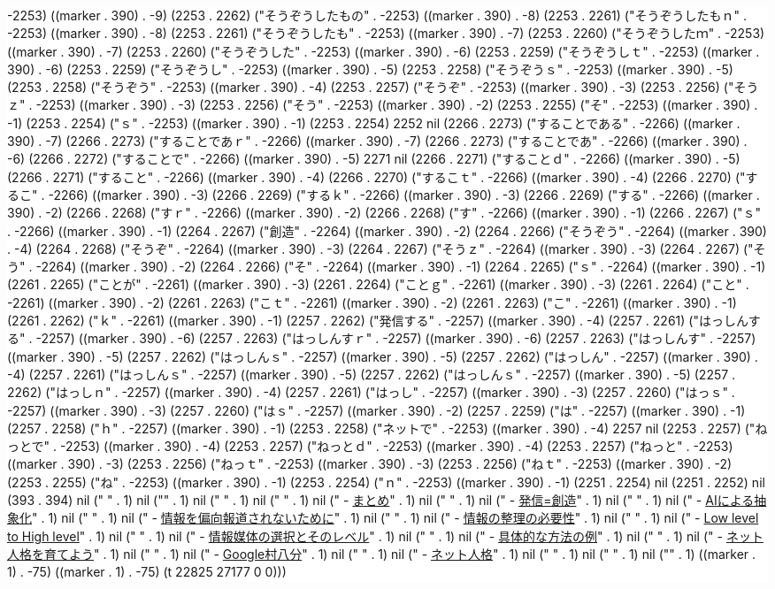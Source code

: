 -2253) ((marker . 390) . -9) (2253 . 2262) ("そうぞうしたもの" . -2253) ((marker . 390) . -8) (2253 . 2261) ("そうぞうしたもｎ" . -2253) ((marker . 390) . -8) (2253 . 2261) ("そうぞうしたも" . -2253) ((marker . 390) . -7) (2253 . 2260) ("そうぞうしたｍ" . -2253) ((marker . 390) . -7) (2253 . 2260) ("そうぞうした" . -2253) ((marker . 390) . -6) (2253 . 2259) ("そうぞうしｔ" . -2253) ((marker . 390) . -6) (2253 . 2259) ("そうぞうし" . -2253) ((marker . 390) . -5) (2253 . 2258) ("そうぞうｓ" . -2253) ((marker . 390) . -5) (2253 . 2258) ("そうぞう" . -2253) ((marker . 390) . -4) (2253 . 2257) ("そうぞ" . -2253) ((marker . 390) . -3) (2253 . 2256) ("そうｚ" . -2253) ((marker . 390) . -3) (2253 . 2256) ("そう" . -2253) ((marker . 390) . -2) (2253 . 2255) ("そ" . -2253) ((marker . 390) . -1) (2253 . 2254) ("ｓ" . -2253) ((marker . 390) . -1) (2253 . 2254) 2252 nil (2266 . 2273) ("することである" . -2266) ((marker . 390) . -7) (2266 . 2273) ("することであｒ" . -2266) ((marker . 390) . -7) (2266 . 2273) ("することであ" . -2266) ((marker . 390) . -6) (2266 . 2272) ("することで" . -2266) ((marker . 390) . -5) 2271 nil (2266 . 2271) ("することｄ" . -2266) ((marker . 390) . -5) (2266 . 2271) ("すること" . -2266) ((marker . 390) . -4) (2266 . 2270) ("するこｔ" . -2266) ((marker . 390) . -4) (2266 . 2270) ("するこ" . -2266) ((marker . 390) . -3) (2266 . 2269) ("するｋ" . -2266) ((marker . 390) . -3) (2266 . 2269) ("する" . -2266) ((marker . 390) . -2) (2266 . 2268) ("すｒ" . -2266) ((marker . 390) . -2) (2266 . 2268) ("す" . -2266) ((marker . 390) . -1) (2266 . 2267) ("ｓ" . -2266) ((marker . 390) . -1) (2264 . 2267) ("創造" . -2264) ((marker . 390) . -2) (2264 . 2266) ("そうぞう" . -2264) ((marker . 390) . -4) (2264 . 2268) ("そうぞ" . -2264) ((marker . 390) . -3) (2264 . 2267) ("そうｚ" . -2264) ((marker . 390) . -3) (2264 . 2267) ("そう" . -2264) ((marker . 390) . -2) (2264 . 2266) ("そ" . -2264) ((marker . 390) . -1) (2264 . 2265) ("ｓ" . -2264) ((marker . 390) . -1) (2261 . 2265) ("ことが" . -2261) ((marker . 390) . -3) (2261 . 2264) ("ことｇ" . -2261) ((marker . 390) . -3) (2261 . 2264) ("こと" . -2261) ((marker . 390) . -2) (2261 . 2263) ("こｔ" . -2261) ((marker . 390) . -2) (2261 . 2263) ("こ" . -2261) ((marker . 390) . -1) (2261 . 2262) ("ｋ" . -2261) ((marker . 390) . -1) (2257 . 2262) ("発信する" . -2257) ((marker . 390) . -4) (2257 . 2261) ("はっしんする" . -2257) ((marker . 390) . -6) (2257 . 2263) ("はっしんすｒ" . -2257) ((marker . 390) . -6) (2257 . 2263) ("はっしんす" . -2257) ((marker . 390) . -5) (2257 . 2262) ("はっしんｓ" . -2257) ((marker . 390) . -5) (2257 . 2262) ("はっしん" . -2257) ((marker . 390) . -4) (2257 . 2261) ("はっしんｓ" . -2257) ((marker . 390) . -5) (2257 . 2262) ("はっしんｓ" . -2257) ((marker . 390) . -5) (2257 . 2262) ("はっしｎ" . -2257) ((marker . 390) . -4) (2257 . 2261) ("はっし" . -2257) ((marker . 390) . -3) (2257 . 2260) ("はっｓ" . -2257) ((marker . 390) . -3) (2257 . 2260) ("はｓ" . -2257) ((marker . 390) . -2) (2257 . 2259) ("は" . -2257) ((marker . 390) . -1) (2257 . 2258) ("ｈ" . -2257) ((marker . 390) . -1) (2253 . 2258) ("ネットで" . -2253) ((marker . 390) . -4) 2257 nil (2253 . 2257) ("ねっとで" . -2253) ((marker . 390) . -4) (2253 . 2257) ("ねっとｄ" . -2253) ((marker . 390) . -4) (2253 . 2257) ("ねっと" . -2253) ((marker . 390) . -3) (2253 . 2256) ("ねっｔ" . -2253) ((marker . 390) . -3) (2253 . 2256) ("ねｔ" . -2253) ((marker . 390) . -2) (2253 . 2255) ("ね" . -2253) ((marker . 390) . -1) (2253 . 2254) ("ｎ" . -2253) ((marker . 390) . -1) (2251 . 2254) nil (2251 . 2252) nil (393 . 394) nil ("
" . 1) nil ("" . 1) nil ("
" . 1) nil ("
" . 1) nil ("	- [まとめ](#)" . 1) nil ("
" . 1) nil ("			- [発信=創造](#発信創造)" . 1) nil ("
" . 1) nil ("			- [AIによる抽象化](#ai抽象化)" . 1) nil ("
" . 1) nil ("			- [情報を偏向報道されないために](#情報偏向報道)" . 1) nil ("
" . 1) nil ("		- [情報の整理の必要性](#情報整理必要性)" . 1) nil ("
" . 1) nil ("		- [Low level to High level](#low-level-to-high-level)" . 1) nil ("
" . 1) nil ("	- [情報媒体の選択とそのレベル](#情報媒体選択)" . 1) nil ("
" . 1) nil ("		- [具体的な方法の例](#具体的方法例)" . 1) nil ("
" . 1) nil ("	- [ネット人格を育てよう](#人格育)" . 1) nil ("
" . 1) nil ("		- [Google村八分](#google村八分)" . 1) nil ("
" . 1) nil ("	- [ネット人格](#人格)" . 1) nil ("
" . 1) nil ("
" . 1) nil ("" . 1) ((marker . 1) . -75) ((marker . 1) . -75) (t 22825 27177 0 0)))
